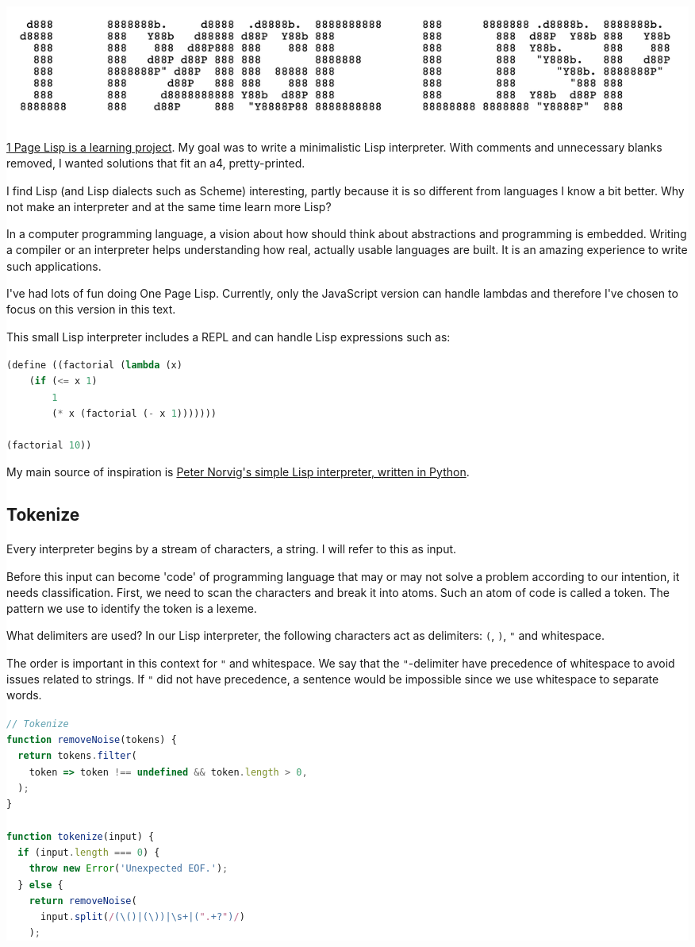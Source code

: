![logo](one-page-lisp-project.png)

[1 Page Lisp is a learning project](https://github.com/claes-magnus/one-page-lisp). My goal was to write a minimalistic Lisp interpreter. With comments and unnecessary blanks removed, I wanted solutions that fit an a4, pretty-printed.

I find Lisp (and Lisp dialects such as Scheme) interesting, partly because it is so different from languages I know a bit better. Why not make an interpreter and at the same time learn more Lisp? 

In a computer programming language, a vision about how should think about abstractions and programming is embedded. Writing a compiler or an interpreter helps understanding how real, actually usable languages are built. It is an amazing experience to write such applications.

I've had lots of fun doing One Page Lisp. Currently, only the JavaScript version can handle lambdas and therefore I've chosen to focus on this version in this text. 

This small Lisp interpreter includes a REPL and can handle Lisp expressions such as:

```lisp
(define ((factorial (lambda (x) 
	(if (<= x 1) 
		1 
		(* x (factorial (- x 1))))))) 

(factorial 10))
```

My main source of inspiration is [Peter Norvig's simple Lisp interpreter, written in Python](https://norvig.com/lispy.html).

## Tokenize
Every interpreter begins by a stream of characters, a string. I will refer to this as input.

Before this input can become 'code' of programming language that may or may not solve a problem according to our intention, it needs classification. First, we need to scan the characters and break it into atoms. Such an atom of code is called a token. The pattern we use to identify the token is a lexeme.

What delimiters are used? In our Lisp interpreter, the following characters act as delimiters: `(`, `)`, `"` and whitespace.

The order is important in this context for `"` and whitespace. We say that the `"`-delimiter have precedence of whitespace to avoid issues related to strings. If `"` did not have precedence, a sentence would be impossible since we use whitespace to separate words.

```javascript
// Tokenize
function removeNoise(tokens) {
  return tokens.filter(
    token => token !== undefined && token.length > 0,
  );
}

function tokenize(input) {
  if (input.length === 0) {
    throw new Error('Unexpected EOF.');
  } else {
    return removeNoise(
      input.split(/(\()|(\))|\s+|(".+?")/)
    );
```